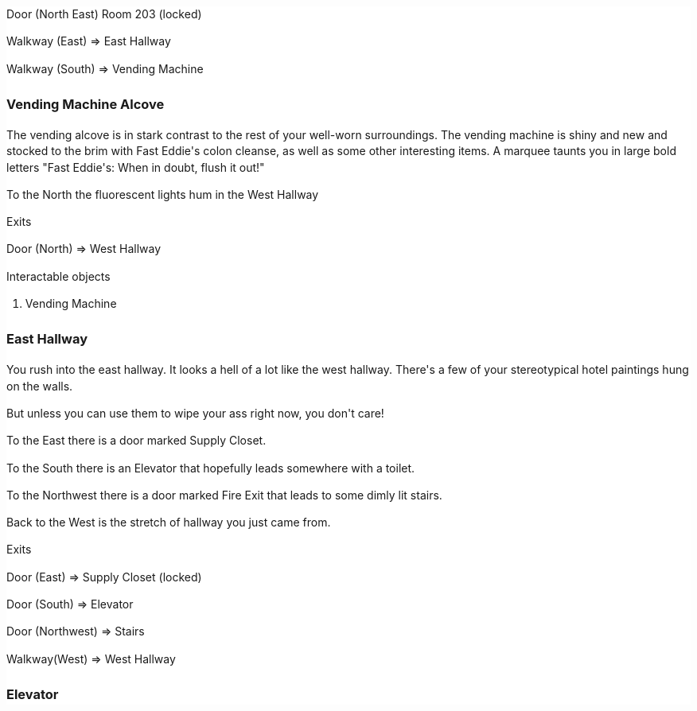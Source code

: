 Door (North East) Room 203 (locked)

Walkway (East) => East Hallway

Walkway (South) => Vending Machine

 

### Vending Machine Alcove

The vending alcove is in stark contrast to the rest of your well-worn surroundings. 
The vending machine is shiny and new and stocked to the brim with Fast Eddie's colon cleanse, as well as some other 
interesting items. A marquee taunts you in large bold letters "Fast Eddie's: When in doubt, flush it out!"

 

To the North the fluorescent lights hum in the West Hallway

 

Exits

Door (North) => West Hallway

 

Interactable objects

1. Vending Machine

 

### East Hallway

You rush into the east hallway. It looks a hell of a lot like the west hallway. There's a few of your stereotypical hotel paintings hung on the walls.

But unless you can use them to wipe your ass right now, you don't care!

 

To the East there is a door marked Supply Closet. 

To the South there is an Elevator that hopefully leads somewhere with a toilet.  

To the Northwest there is a door marked Fire Exit that leads to some dimly lit stairs. 

Back to the West is the stretch of hallway you just came from.

 

Exits

Door (East) => Supply Closet (locked)

Door (South) => Elevator

Door (Northwest) => Stairs

Walkway(West) => West Hallway

 

### Elevator
